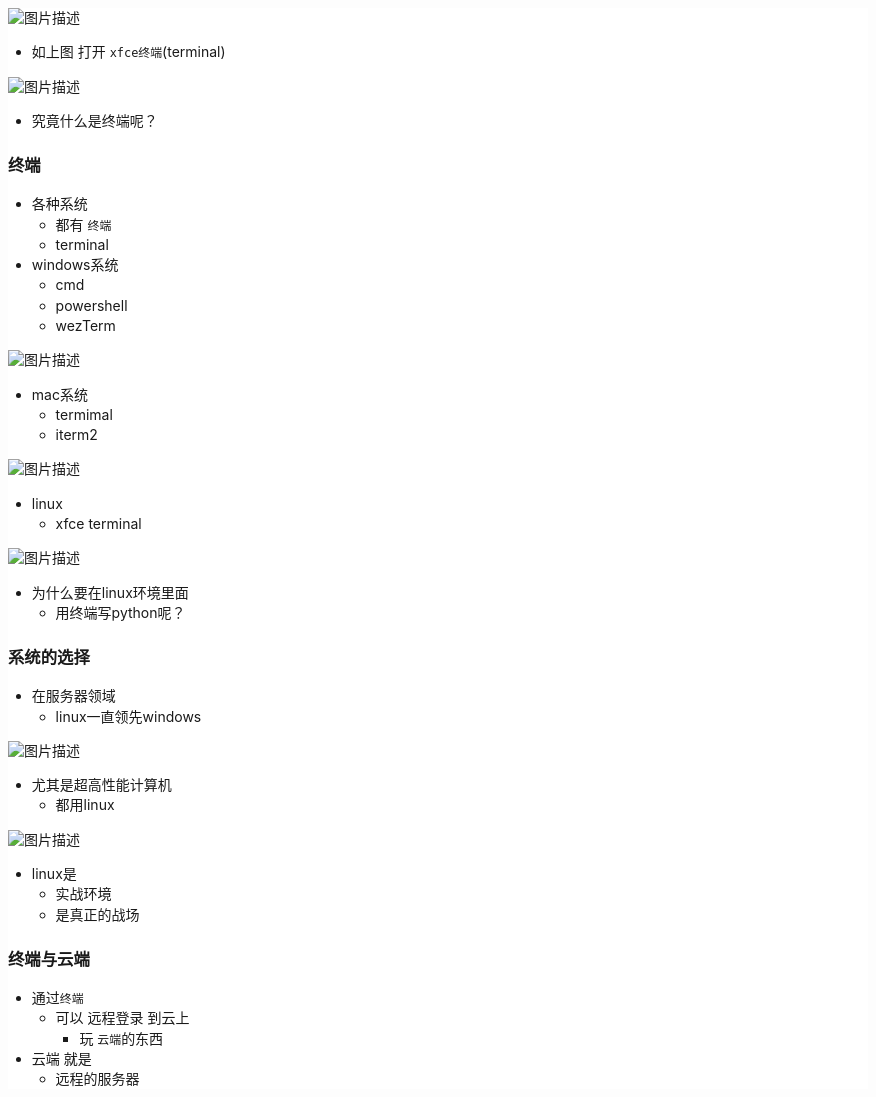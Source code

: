 ![图片描述](https://doc.shiyanlou.com/courses/uid1190679-20220830-1661828357352)

- 如上图 打开 `xfce终端`(terminal)

![图片描述](https://doc.shiyanlou.com/courses/uid1190679-20230211-1676119435200)

- 究竟什么是终端呢？

### 终端

- 各种系统 
	- 都有 `终端`
	- terminal
- windows系统
	- cmd
	- powershell
	- wezTerm

![图片描述](https://doc.shiyanlou.com/courses/uid1190679-20230211-1676118376556)

- mac系统
	- termimal
	- iterm2

![图片描述](https://doc.shiyanlou.com/courses/uid1190679-20230211-1676118387887)

- linux 
	- xfce terminal

![图片描述](https://doc.shiyanlou.com/courses/uid1190679-20230211-1676118407108)

- 为什么要在linux环境里面
	- 用终端写python呢？

### 系统的选择

- 在服务器领域
	- linux一直领先windows

![图片描述](https://doc.shiyanlou.com/courses/uid1190679-20230325-1679754112318)

- 尤其是超高性能计算机
	- 都用linux

![图片描述](https://doc.shiyanlou.com/courses/uid1190679-20230325-1679754158647)

- linux是
	- 实战环境
	- 是真正的战场

### 终端与云端

- 通过`终端`
	- 可以 远程登录 到云上
		- 玩 `云端`的东西
- 云端 就是
	- 远程的服务器
